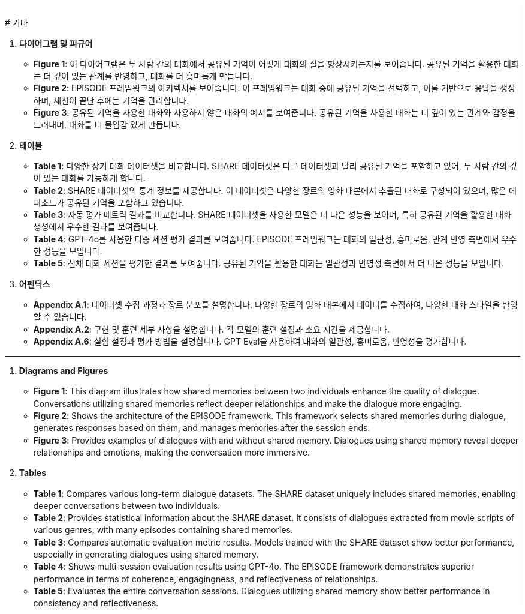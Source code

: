 <br/>
# 기타


1. **다이어그램 및 피규어**
   - **Figure 1**: 이 다이어그램은 두 사람 간의 대화에서 공유된 기억이 어떻게 대화의 질을 향상시키는지를 보여줍니다. 공유된 기억을 활용한 대화는 더 깊이 있는 관계를 반영하고, 대화를 더 흥미롭게 만듭니다.
   - **Figure 2**: EPISODE 프레임워크의 아키텍처를 보여줍니다. 이 프레임워크는 대화 중에 공유된 기억을 선택하고, 이를 기반으로 응답을 생성하며, 세션이 끝난 후에는 기억을 관리합니다.
   - **Figure 3**: 공유된 기억을 사용한 대화와 사용하지 않은 대화의 예시를 보여줍니다. 공유된 기억을 사용한 대화는 더 깊이 있는 관계와 감정을 드러내며, 대화를 더 몰입감 있게 만듭니다.

2. **테이블**
   - **Table 1**: 다양한 장기 대화 데이터셋을 비교합니다. SHARE 데이터셋은 다른 데이터셋과 달리 공유된 기억을 포함하고 있어, 두 사람 간의 깊이 있는 대화를 가능하게 합니다.
   - **Table 2**: SHARE 데이터셋의 통계 정보를 제공합니다. 이 데이터셋은 다양한 장르의 영화 대본에서 추출된 대화로 구성되어 있으며, 많은 에피소드가 공유된 기억을 포함하고 있습니다.
   - **Table 3**: 자동 평가 메트릭 결과를 비교합니다. SHARE 데이터셋을 사용한 모델은 더 나은 성능을 보이며, 특히 공유된 기억을 활용한 대화 생성에서 우수한 결과를 보여줍니다.
   - **Table 4**: GPT-4o를 사용한 다중 세션 평가 결과를 보여줍니다. EPISODE 프레임워크는 대화의 일관성, 흥미로움, 관계 반영 측면에서 우수한 성능을 보입니다.
   - **Table 5**: 전체 대화 세션을 평가한 결과를 보여줍니다. 공유된 기억을 활용한 대화는 일관성과 반영성 측면에서 더 나은 성능을 보입니다.

3. **어펜딕스**
   - **Appendix A.1**: 데이터셋 수집 과정과 장르 분포를 설명합니다. 다양한 장르의 영화 대본에서 데이터를 수집하여, 다양한 대화 스타일을 반영할 수 있습니다.
   - **Appendix A.2**: 구현 및 훈련 세부 사항을 설명합니다. 각 모델의 훈련 설정과 소요 시간을 제공합니다.
   - **Appendix A.6**: 실험 설정과 평가 방법을 설명합니다. GPT Eval을 사용하여 대화의 일관성, 흥미로움, 반영성을 평가합니다.

---



1. **Diagrams and Figures**
   - **Figure 1**: This diagram illustrates how shared memories between two individuals enhance the quality of dialogue. Conversations utilizing shared memories reflect deeper relationships and make the dialogue more engaging.
   - **Figure 2**: Shows the architecture of the EPISODE framework. This framework selects shared memories during dialogue, generates responses based on them, and manages memories after the session ends.
   - **Figure 3**: Provides examples of dialogues with and without shared memory. Dialogues using shared memory reveal deeper relationships and emotions, making the conversation more immersive.

2. **Tables**
   - **Table 1**: Compares various long-term dialogue datasets. The SHARE dataset uniquely includes shared memories, enabling deeper conversations between two individuals.
   - **Table 2**: Provides statistical information about the SHARE dataset. It consists of dialogues extracted from movie scripts of various genres, with many episodes containing shared memories.
   - **Table 3**: Compares automatic evaluation metric results. Models trained with the SHARE dataset show better performance, especially in generating dialogues using shared memory.
   - **Table 4**: Shows multi-session evaluation results using GPT-4o. The EPISODE framework demonstrates superior performance in terms of coherence, engagingness, and reflectiveness of relationships.
   - **Table 5**: Evaluates the entire conversation sessions. Dialogues utilizing shared memory show better performance in consistency and reflectiveness.

